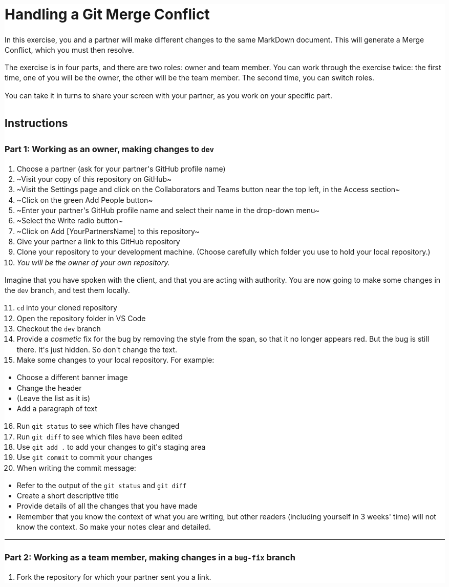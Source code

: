 # Handling a Git Merge Conflict

In this exercise, you and a partner will make different changes to the same MarkDown document. This will generate a Merge Conflict, which you must then resolve.

The exercise is in four parts, and there are two roles: owner and team member. You can work through the exercise twice: the first time, one of you will be the owner, the other will be the team member. The second time, you can switch roles.

You can take it in turns to share your screen with your partner, as you work on your specific part.


## Instructions

### Part 1: Working as an owner, making changes to `dev`
1. Choose a partner (ask for your partner's GitHub profile name)
2. ~Visit your copy of this repository on GitHub~
3. ~Visit the Settings page and click on the Collaborators and Teams button near the top left, in the Access section~
4. ~Click on the green Add People button~
5. ~Enter your partner's GitHub profile name and select their name in the drop-down menu~
6. ~Select the Write radio button~
7. ~Click on Add [YourPartnersName] to this repository~
8. Give your partner a link to this GitHub repository
9. Clone your repository to your development machine. (Choose carefully which folder you use to hold your local repository.)
10. _You will be the owner of your own repository._

Imagine that you have spoken with the client, and that you are acting with authority. You are now going to make some changes in the `dev` branch, and test them locally.

11. `cd` into your cloned repository
12. Open the repository folder in VS Code
13. Checkout the `dev` branch
14. Provide a _cosmetic_ fix for the bug by removing the style from the span, so that it no longer appears red. But the bug is still there. It's just hidden. So don't change the text.
15. Make some changes to your local repository. For example:
   * Choose a different banner image
   * Change the header
   * (Leave the list as it is)
   * Add a paragraph of text
16. Run `git status` to see which files have changed
17. Run `git diff` to see which files have been edited
18. Use `git add .` to add your changes to git's staging area
19. Use `git commit` to commit your changes
20. When writing the commit message:
   * Refer to the output of the `git status` and `git diff`
   * Create a short descriptive title
   * Provide details of all the changes that you have made
   * Remember that you know the context of what you are writing, but other readers (including yourself in 3 weeks' time) will not know the context. So make your notes clear and detailed.
---
### Part 2: Working as a team member, making changes in a `bug-fix` branch
1. Fork the repository for which your partner sent you a link.
